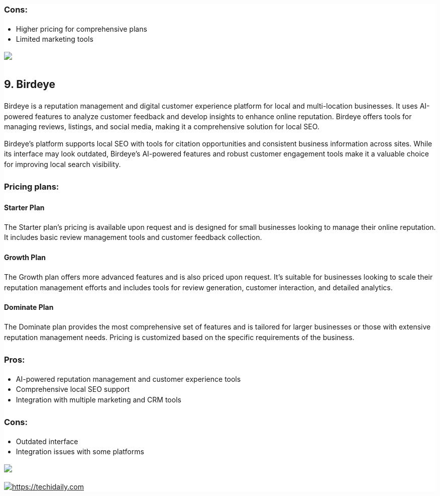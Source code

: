 ### Cons:

* Higher pricing for comprehensive plans
* Limited marketing tools

![](https://www.link-assistant.com/articles/wp-content/uploads/2024/08/Birdeye.png)

## 9\. Birdeye

Birdeye is a reputation management and digital customer experience platform for local and multi-location businesses. It uses AI-powered features to analyze customer feedback and develop insights to enhance online reputation. Birdeye offers tools for managing reviews, listings, and social media, making it a comprehensive solution for local SEO.

Birdeye’s platform supports local SEO with tools for citation opportunities and consistent business information across sites. While its interface may look outdated, Birdeye’s AI-powered features and robust customer engagement tools make it a valuable choice for improving local search visibility.

### Pricing plans:

#### Starter Plan

The Starter plan’s pricing is available upon request and is designed for small businesses looking to manage their online reputation. It includes basic review management tools and customer feedback collection.

#### Growth Plan

The Growth plan offers more advanced features and is also priced upon request. It’s suitable for businesses looking to scale their reputation management efforts and includes tools for review generation, customer interaction, and detailed analytics.

#### Dominate Plan

The Dominate plan provides the most comprehensive set of features and is tailored for larger businesses or those with extensive reputation management needs. Pricing is customized based on the specific requirements of the business.

### Pros:

* AI-powered reputation management and customer experience tools
* Comprehensive local SEO support
* Integration with multiple marketing and CRM tools

### Cons:

* Outdated interface
* Integration issues with some platforms

![](https://www.link-assistant.com/articles/wp-content/uploads/2024/08/Localo.png)


<a href="https://aligracehair.sjv.io/c/5597632/1972679/19272" target="_top" id="1972679">
  <img src="//a.impactradius-go.com/display-ad/19272-1972679" border="0" alt="https://techidaily.com" width="300" height="90"/>
</a>
<img height="0" width="0" src="https://aligracehair.sjv.io/i/5597632/1972679/19272" style="position:absolute;visibility:hidden;" border="0" />
